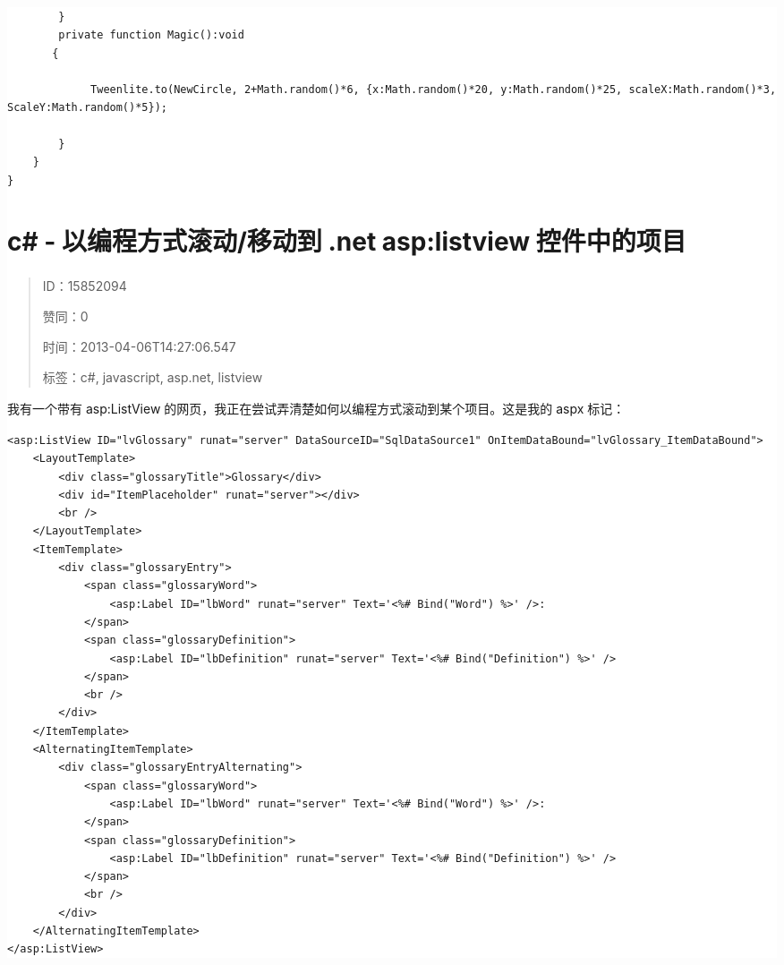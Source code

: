 ```
        }   
        private function Magic():void 
       { 

             Tweenlite.to(NewCircle, 2+Math.random()*6, {x:Math.random()*20, y:Math.random()*25, scaleX:Math.random()*3, ScaleY:Math.random()*5});

        }
    }
} 
```

# c# - 以编程方式滚动/移动到 .net asp:listview 控件中的项目

> ID：15852094
> 
> 赞同：0
> 
> 时间：2013-04-06T14:27:06.547
> 
> 标签：c#, javascript, asp.net, listview

我有一个带有 asp:ListView 的网页，我正在尝试弄清楚如何以编程方式滚动到某个项目。这是我的 aspx 标记：

```
<asp:ListView ID="lvGlossary" runat="server" DataSourceID="SqlDataSource1" OnItemDataBound="lvGlossary_ItemDataBound">
    <LayoutTemplate>
        <div class="glossaryTitle">Glossary</div>
        <div id="ItemPlaceholder" runat="server"></div>
        <br />
    </LayoutTemplate>
    <ItemTemplate>
        <div class="glossaryEntry">
            <span class="glossaryWord">
                <asp:Label ID="lbWord" runat="server" Text='<%# Bind("Word") %>' />: 
            </span>
            <span class="glossaryDefinition">
                <asp:Label ID="lbDefinition" runat="server" Text='<%# Bind("Definition") %>' />
            </span>
            <br />
        </div>
    </ItemTemplate>
    <AlternatingItemTemplate>
        <div class="glossaryEntryAlternating">
            <span class="glossaryWord">
                <asp:Label ID="lbWord" runat="server" Text='<%# Bind("Word") %>' />: 
            </span>
            <span class="glossaryDefinition">
                <asp:Label ID="lbDefinition" runat="server" Text='<%# Bind("Definition") %>' />
            </span>
            <br />
        </div>
    </AlternatingItemTemplate>
</asp:ListView> 
```
